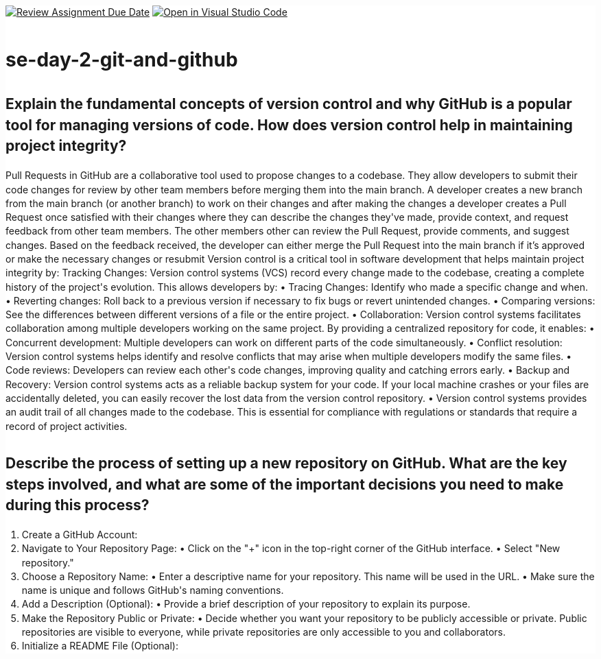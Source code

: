 [![Review Assignment Due Date](https://classroom.github.com/assets/deadline-readme-button-22041afd0340ce965d47ae6ef1cefeee28c7c493a6346c4f15d667ab976d596c.svg)](https://classroom.github.com/a/8wgCKhpZ)
[![Open in Visual Studio Code](https://classroom.github.com/assets/open-in-vscode-2e0aaae1b6195c2367325f4f02e2d04e9abb55f0b24a779b69b11b9e10269abc.svg)](https://classroom.github.com/online_ide?assignment_repo_id=15583513&assignment_repo_type=AssignmentRepo)
# se-day-2-git-and-github
## Explain the fundamental concepts of version control and why GitHub is a popular tool for managing versions of code. How does version control help in maintaining project integrity?
Pull Requests in GitHub are a collaborative tool used to propose changes to a codebase. They allow developers to submit their code changes for review by other team members before merging them into the main branch.
A developer creates a new branch from the main branch (or another branch) to work on their changes and after making the changes a developer creates a Pull Request once satisfied with their changes where they can describe the changes they've made, provide context, and request feedback from other team members. The other members other can review the Pull Request, provide comments, and suggest changes. Based on the feedback received, the developer can either merge the Pull Request into the main branch if it’s approved or make the necessary changes or resubmit
Version control is a critical tool in software development that helps maintain project integrity by:
Tracking Changes: Version control systems (VCS) record every change made to the codebase, creating a complete history of the project's evolution. This allows developers by:
•	Tracing Changes: Identify who made a specific change and when.
•	Reverting changes: Roll back to a previous version if necessary to fix bugs or revert unintended changes.
•	Comparing versions: See the differences between different versions of a file or the entire project.
•	Collaboration: Version control systems facilitates collaboration among multiple developers working on the same project. By providing a centralized repository for code, it enables:
•	Concurrent development: Multiple developers can work on different parts of the code simultaneously.
•	Conflict resolution: Version control systems helps identify and resolve conflicts that may arise when multiple developers modify the same files.
•	Code reviews: Developers can review each other's code changes, improving quality and catching errors early.
•	Backup and Recovery: Version control systems acts as a reliable backup system for your code. If your local machine crashes or your files are accidentally deleted, you can easily recover the lost data from the version control repository.
•	Version control systems provides an audit trail of all changes made to the codebase. This is essential for compliance with regulations or standards that require a record of project activities.

## Describe the process of setting up a new repository on GitHub. What are the key steps involved, and what are some of the important decisions you need to make during this process?
1. Create a GitHub Account: 
2. Navigate to Your Repository Page:
•	Click on the "+" icon in the top-right corner of the GitHub interface.
•	Select "New repository."
3. Choose a Repository Name:
•	Enter a descriptive name for your repository. This name will be used in the URL.
•	Make sure the name is unique and follows GitHub's naming conventions.
4. Add a Description (Optional):
•	Provide a brief description of your repository to explain its purpose.
5. Make the Repository Public or Private:
•	Decide whether you want your repository to be publicly accessible or private. Public repositories are visible to everyone, while private repositories are only accessible to you and collaborators.
6. Initialize a README File (Optional):